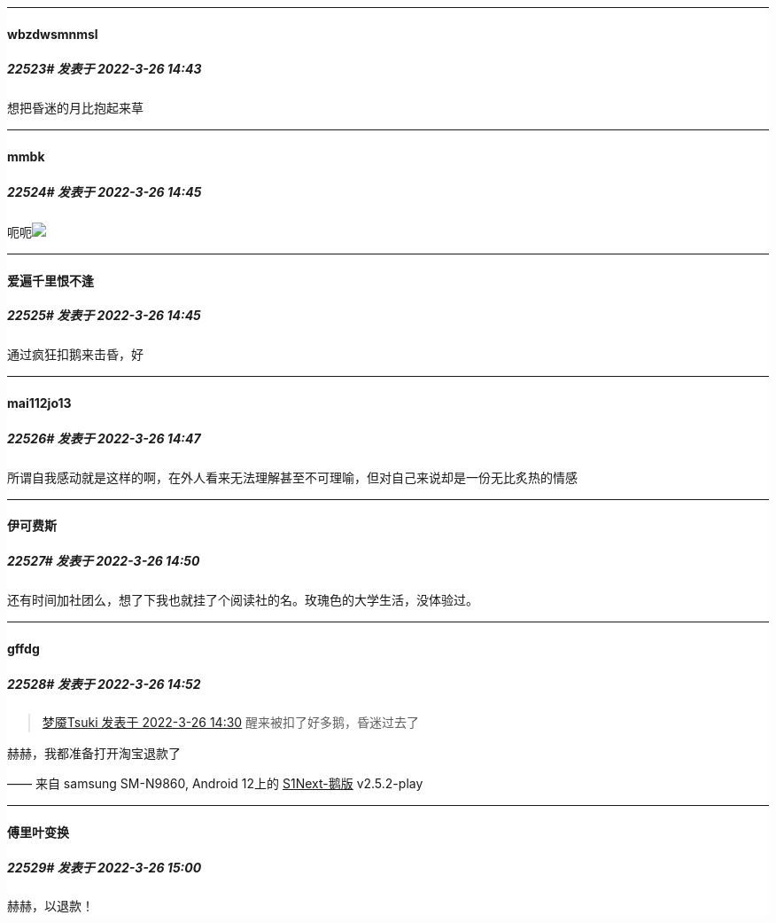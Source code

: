 *****

####  wbzdwsmnmsl  
##### 22523#       发表于 2022-3-26 14:43

想把昏迷的月比抱起来草

*****

####  mmbk  
##### 22524#       发表于 2022-3-26 14:45

呃呃<img src="https://static.saraba1st.com/image/smiley/face2017/166.png" referrerpolicy="no-referrer">

*****

####  爱遍千里恨不逢  
##### 22525#       发表于 2022-3-26 14:45

通过疯狂扣鹅来击昏，好

*****

####  mai112jo13  
##### 22526#       发表于 2022-3-26 14:47

所谓自我感动就是这样的啊，在外人看来无法理解甚至不可理喻，但对自己来说却是一份无比炙热的情感

*****

####  伊可费斯  
##### 22527#       发表于 2022-3-26 14:50

还有时间加社团么，想了下我也就挂了个阅读社的名。玫瑰色的大学生活，没体验过。

*****

####  gffdg  
##### 22528#       发表于 2022-3-26 14:52

<blockquote><a href="httphttps://bbs.saraba1st.com/2b/forum.php?mod=redirect&amp;goto=findpost&amp;pid=55192949&amp;ptid=2056040" target="_blank">梦魇Tsuki 发表于 2022-3-26 14:30</a>
醒来被扣了好多鹅，昏迷过去了</blockquote>
赫赫，我都准备打开淘宝退款了

—— 来自 samsung SM-N9860, Android 12上的 [S1Next-鹅版](https://github.com/ykrank/S1-Next/releases) v2.5.2-play

*****

####  傅里叶变换  
##### 22529#       发表于 2022-3-26 15:00

赫赫，以退款！
